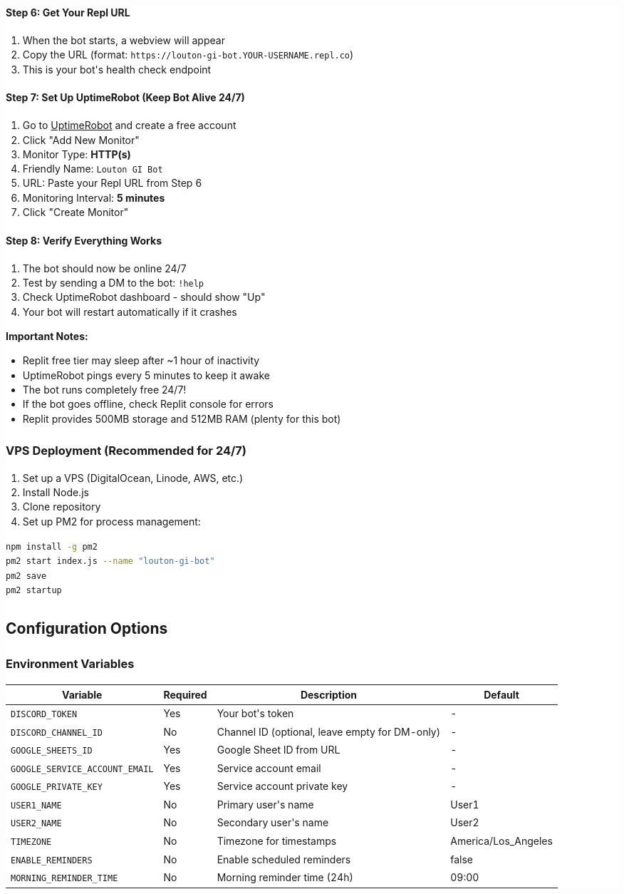 #### Step 6: Get Your Repl URL
1. When the bot starts, a webview will appear
2. Copy the URL (format: `https://louton-gi-bot.YOUR-USERNAME.repl.co`)
3. This is your bot's health check endpoint

#### Step 7: Set Up UptimeRobot (Keep Bot Alive 24/7)
1. Go to [UptimeRobot](https://uptimerobot.com) and create a free account
2. Click "Add New Monitor"
3. Monitor Type: **HTTP(s)**
4. Friendly Name: `Louton GI Bot`
5. URL: Paste your Repl URL from Step 6
6. Monitoring Interval: **5 minutes**
7. Click "Create Monitor"

#### Step 8: Verify Everything Works
1. The bot should now be online 24/7
2. Test by sending a DM to the bot: `!help`
3. Check UptimeRobot dashboard - should show "Up"
4. Your bot will restart automatically if it crashes

**Important Notes:**
- Replit free tier may sleep after ~1 hour of inactivity
- UptimeRobot pings every 5 minutes to keep it awake
- The bot runs completely free 24/7!
- If the bot goes offline, check Replit console for errors
- Replit provides 500MB storage and 512MB RAM (plenty for this bot)

### VPS Deployment (Recommended for 24/7)

1. Set up a VPS (DigitalOcean, Linode, AWS, etc.)
2. Install Node.js
3. Clone repository
4. Set up PM2 for process management:
```bash
npm install -g pm2
pm2 start index.js --name "louton-gi-bot"
pm2 save
pm2 startup
```

## Configuration Options

### Environment Variables

| Variable | Required | Description | Default |
|----------|----------|-------------|---------|
| `DISCORD_TOKEN` | Yes | Your bot's token | - |
| `DISCORD_CHANNEL_ID` | No | Channel ID (optional, leave empty for DM-only) | - |
| `GOOGLE_SHEETS_ID` | Yes | Google Sheet ID from URL | - |
| `GOOGLE_SERVICE_ACCOUNT_EMAIL` | Yes | Service account email | - |
| `GOOGLE_PRIVATE_KEY` | Yes | Service account private key | - |
| `USER1_NAME` | No | Primary user's name | User1 |
| `USER2_NAME` | No | Secondary user's name | User2 |
| `TIMEZONE` | No | Timezone for timestamps | America/Los_Angeles |
| `ENABLE_REMINDERS` | No | Enable scheduled reminders | false |
| `MORNING_REMINDER_TIME` | No | Morning reminder time (24h) | 09:00 |